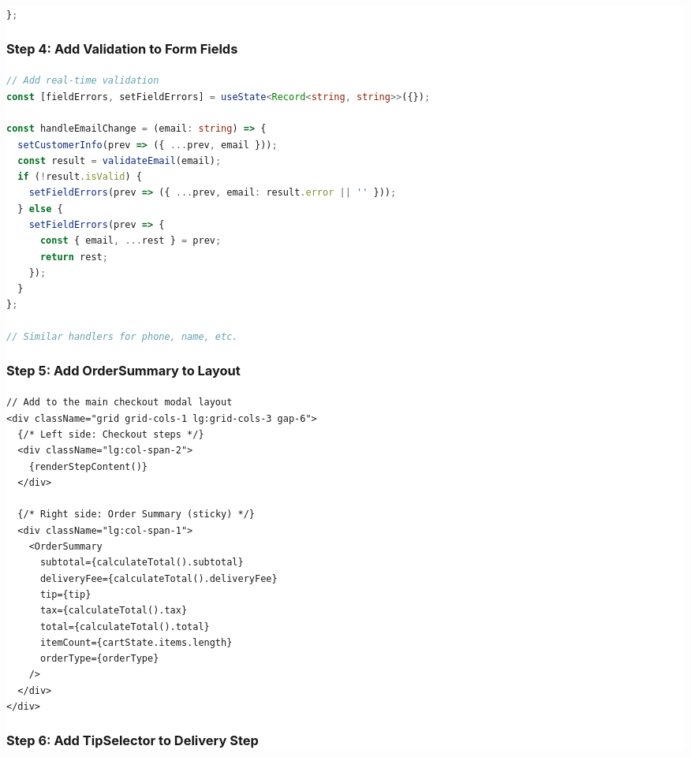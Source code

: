 ```typescript
};
```

### Step 4: Add Validation to Form Fields

```typescript
// Add real-time validation
const [fieldErrors, setFieldErrors] = useState<Record<string, string>>({});

const handleEmailChange = (email: string) => {
  setCustomerInfo(prev => ({ ...prev, email }));
  const result = validateEmail(email);
  if (!result.isValid) {
    setFieldErrors(prev => ({ ...prev, email: result.error || '' }));
  } else {
    setFieldErrors(prev => {
      const { email, ...rest } = prev;
      return rest;
    });
  }
};

// Similar handlers for phone, name, etc.
```

### Step 5: Add OrderSummary to Layout

```tsx
// Add to the main checkout modal layout
<div className="grid grid-cols-1 lg:grid-cols-3 gap-6">
  {/* Left side: Checkout steps */}
  <div className="lg:col-span-2">
    {renderStepContent()}
  </div>

  {/* Right side: Order Summary (sticky) */}
  <div className="lg:col-span-1">
    <OrderSummary
      subtotal={calculateTotal().subtotal}
      deliveryFee={calculateTotal().deliveryFee}
      tip={tip}
      tax={calculateTotal().tax}
      total={calculateTotal().total}
      itemCount={cartState.items.length}
      orderType={orderType}
    />
  </div>
</div>
```

### Step 6: Add TipSelector to Delivery Step

